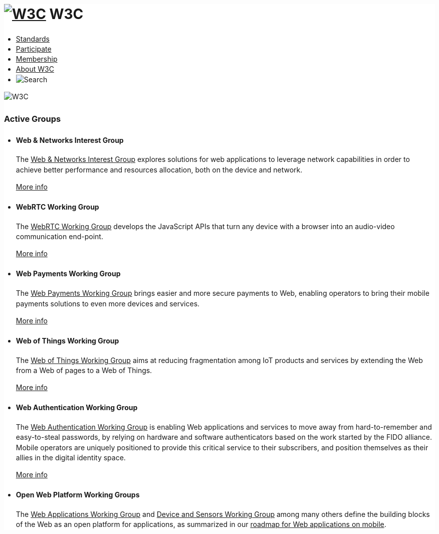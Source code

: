 [<img src="//www.w3.org/2008/site/images/logo-w3c-mobile-lg" alt="W3C" width="90" height="53" />](//www.w3.org/) <span class="alt-logo">W3C</span>
==================================================================================================================================================

-   [Standards](http://www.w3.org/standards/)
-   [Participate](http://www.w3.org/participate/)
-   [Membership](http://www.w3.org/Consortium/membership)
-   [About W3C](http://www.w3.org/Consortium/)
-   <img src="//www.w3.org/2008/site/images/search-button" alt="Search" class="submit" width="21" height="17" />

<img src="//www.w3.org/2008/site/images/logo-shadow" alt="W3C" height="32" />

### <span class="ribbon">**Active Groups**</span>

-   #### Web & Networks Interest Group

    The [Web & Networks Interest Group](/web-networks) explores solutions for web applications to leverage network capabilities in order to achieve better performance and resources allocation, both on the device and network.

    <a href="/web-networks/" class="btn" title="Web &amp; Networks Interest Group home page">More info</a>

-   #### WebRTC Working Group

    The [WebRTC Working Group](/2011/04/webrtc/) develops the JavaScript APIs that turn any device with a browser into an audio-video communication end-point.

    <a href="/2011/04/webrtc/" class="btn" title="WebRTC Working Group home page">More info</a>

-   #### Web Payments Working Group

    The [Web Payments Working Group](/Payments/WG/) brings easier and more secure payments to Web, enabling operators to bring their mobile payments solutions to even more devices and services.

    <a href="/Payments/WG/" class="btn" title="Web Payments Working Group home page">More info</a>

-   #### Web of Things Working Group

    The [Web of Things Working Group](/WoT/WG/) aims at reducing fragmentation among IoT products and services by extending the Web from a Web of pages to a Web of Things.

    <a href="/WoT/WG/" class="btn" title="Web of Things Working Group home page">More info</a>

-   #### Web Authentication Working Group

    The [Web Authentication Working Group](/Webauthn/) is enabling Web applications and services to move away from hard-to-remember and easy-to-steal passwords, by relying on hardware and software authenticators based on the work started by the FIDO alliance. Mobile operators are uniquely positioned to provide this critical service to their subscribers, and position themselves as their allies in the digital identity space.

    <a href="/Webauthn/" class="btn" title="Web Authentication Working Group Home page">More info</a>

-   #### Open Web Platform Working Groups

    The [Web Applications Working Group](/2019/webapps/) and [Device and Sensors Working Group](/2009/dap/) among many others define the building blocks of the Web as an open platform for applications, as summarized in our [roadmap for Web applications on mobile](/Mobile/mobile-web-app-state/).
